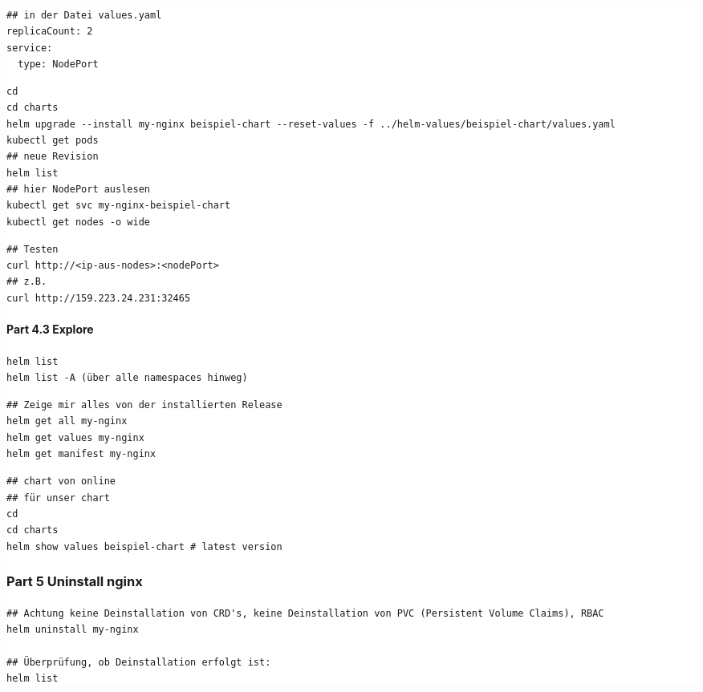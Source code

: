 ```
## in der Datei values.yaml
replicaCount: 2
service:
  type: NodePort
```

```
cd
cd charts
helm upgrade --install my-nginx beispiel-chart --reset-values -f ../helm-values/beispiel-chart/values.yaml
kubectl get pods
## neue Revision 
helm list
## hier NodePort auslesen 
kubectl get svc my-nginx-beispiel-chart
kubectl get nodes -o wide  
```

```
## Testen
curl http://<ip-aus-nodes>:<nodePort>
## z.B.
curl http://159.223.24.231:32465
```

#### Part 4.3 Explore 

```
helm list
helm list -A (über alle namespaces hinweg)
```

```
## Zeige mir alles von der installierten Release 
helm get all my-nginx 
helm get values my-nginx 
helm get manifest my-nginx
```

```
## chart von online
## für unser chart
cd
cd charts 
helm show values beispiel-chart # latest version 
```

### Part 5 Uninstall nginx 

```
## Achtung keine Deinstallation von CRD's, keine Deinstallation von PVC (Persistent Volume Claims), RBAC
helm uninstall my-nginx

## Überprüfung, ob Deinstallation erfolgt ist:
helm list 
```
